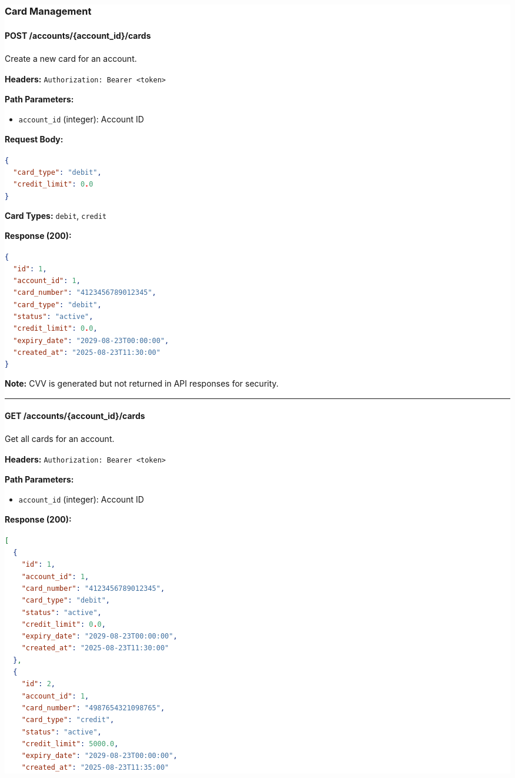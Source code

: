 
### Card Management

#### POST /accounts/{account_id}/cards
Create a new card for an account.

**Headers:** `Authorization: Bearer <token>`

**Path Parameters:**
- `account_id` (integer): Account ID

**Request Body:**
```json
{
  "card_type": "debit",
  "credit_limit": 0.0
}
```

**Card Types:** `debit`, `credit`

**Response (200):**
```json
{
  "id": 1,
  "account_id": 1,
  "card_number": "4123456789012345",
  "card_type": "debit",
  "status": "active",
  "credit_limit": 0.0,
  "expiry_date": "2029-08-23T00:00:00",
  "created_at": "2025-08-23T11:30:00"
}
```

**Note:** CVV is generated but not returned in API responses for security.

---

#### GET /accounts/{account_id}/cards
Get all cards for an account.

**Headers:** `Authorization: Bearer <token>`

**Path Parameters:**
- `account_id` (integer): Account ID

**Response (200):**
```json
[
  {
    "id": 1,
    "account_id": 1,
    "card_number": "4123456789012345",
    "card_type": "debit",
    "status": "active",
    "credit_limit": 0.0,
    "expiry_date": "2029-08-23T00:00:00",
    "created_at": "2025-08-23T11:30:00"
  },
  {
    "id": 2,
    "account_id": 1,
    "card_number": "4987654321098765",
    "card_type": "credit",
    "status": "active",
    "credit_limit": 5000.0,
    "expiry_date": "2029-08-23T00:00:00",
    "created_at": "2025-08-23T11:35:00"
```